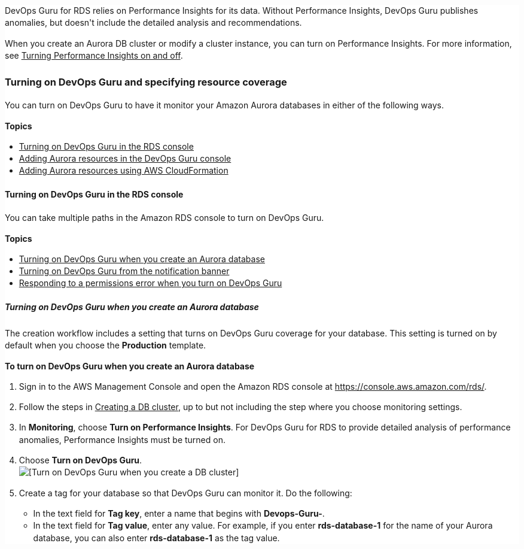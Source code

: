 DevOps Guru for RDS relies on Performance Insights for its data\. Without Performance Insights, DevOps Guru publishes anomalies, but doesn't include the detailed analysis and recommendations\.

When you create an Aurora DB cluster or modify a cluster instance, you can turn on Performance Insights\. For more information, see [Turning Performance Insights on and off](USER_PerfInsights.Enabling.md)\.

### Turning on DevOps Guru and specifying resource coverage<a name="devops-guru-for-rds.configuring.coverage"></a>

You can turn on DevOps Guru to have it monitor your  Amazon Aurora databases in either of the following ways\.

**Topics**
+ [Turning on DevOps Guru in the RDS console](#devops-guru-for-rds.configuring.coverage.rds-console)
+ [Adding Aurora resources in the DevOps Guru console](#devops-guru-for-rds.configuring.coverage.guru-console)
+ [Adding Aurora resources using AWS CloudFormation](#devops-guru-for-rds.configuring.coverage.cfn)

#### Turning on DevOps Guru in the RDS console<a name="devops-guru-for-rds.configuring.coverage.rds-console"></a>

You can take multiple paths in the Amazon RDS console to turn on DevOps Guru\.

**Topics**
+ [Turning on DevOps Guru when you create an Aurora database](#devops-guru-for-rds.configuring.coverage.rds-console.create)
+ [Turning on DevOps Guru from the notification banner](#devops-guru-for-rds.configuring.coverage.rds-console.existing)
+ [Responding to a permissions error when you turn on DevOps Guru](#devops-guru-for-rds.configuring.coverage.rds-console.error)

##### Turning on DevOps Guru when you create an Aurora database<a name="devops-guru-for-rds.configuring.coverage.rds-console.create"></a>

The creation workflow includes a setting that turns on DevOps Guru coverage for your database\. This setting is turned on by default when you choose the **Production** template\.

**To turn on DevOps Guru when you create an Aurora database**

1. Sign in to the AWS Management Console and open the Amazon RDS console at [https://console\.aws\.amazon\.com/rds/](https://console.aws.amazon.com/rds/)\.

1. Follow the steps in [Creating a DB cluster](Aurora.CreateInstance.md#Aurora.CreateInstance.Creating), up to but not including the step where you choose monitoring settings\.

1. In **Monitoring**, choose **Turn on Performance Insights**\. For DevOps Guru for RDS to provide detailed analysis of performance anomalies, Performance Insights must be turned on\.

1. Choose **Turn on DevOps Guru**\.  
![\[Turn on DevOps Guru when you create a DB cluster\]](http://docs.aws.amazon.com/AmazonRDS/latest/AuroraUserGuide/images/devops-guru-enable-create.png)

1. Create a tag for your database so that DevOps Guru can monitor it\. Do the following:
   + In the text field for **Tag key**, enter a name that begins with **Devops\-Guru\-**\.
   + In the text field for **Tag value**, enter any value\. For example, if you enter **rds\-database\-1** for the name of your Aurora database, you can also enter **rds\-database\-1** as the tag value\.
